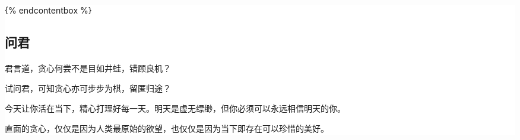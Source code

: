 ```cpp
```
{% endcontentbox %}

## 问君

君言道，贪心何尝不是目如井蛙，错顾良机？

试问君，可知贪心亦可步步为棋，留匿归途？

今天让你活在当下，精心打理好每一天。明天是虚无缥缈，但你必须可以永远相信明天的你。

直面的贪心，仅仅是因为人类最原始的欲望，也仅仅是因为当下即存在可以珍惜的美好。
